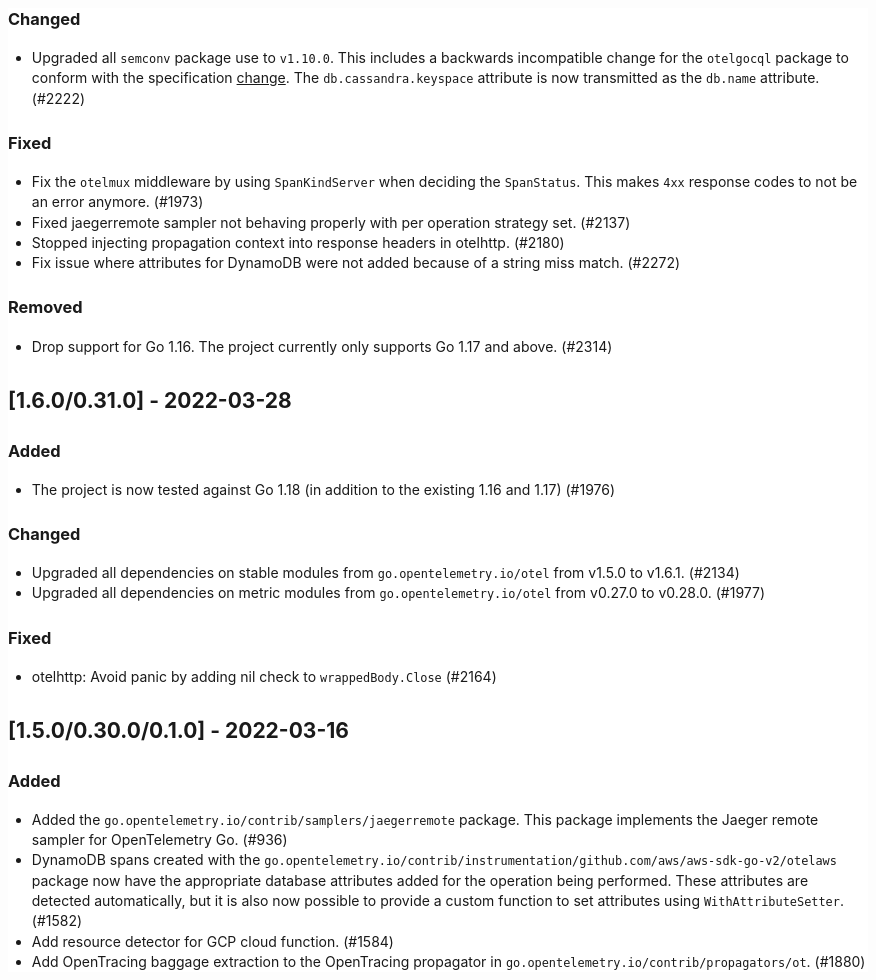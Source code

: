 ### Changed

- Upgraded all `semconv` package use to `v1.10.0`.
  This includes a backwards incompatible change for the `otelgocql` package to conform with the specification [change](https://github.com/open-telemetry/opentelemetry-specification/pull/1973).
  The `db.cassandra.keyspace` attribute is now transmitted as the `db.name` attribute. (#2222)

### Fixed

- Fix the `otelmux` middleware by using `SpanKindServer` when deciding the `SpanStatus`.
  This makes `4xx` response codes to not be an error anymore. (#1973)
- Fixed jaegerremote sampler not behaving properly with per operation strategy set. (#2137)
- Stopped injecting propagation context into response headers in otelhttp. (#2180)
- Fix issue where attributes for DynamoDB were not added because of a string miss match. (#2272)

### Removed

- Drop support for Go 1.16.
  The project currently only supports Go 1.17 and above. (#2314)

## [1.6.0/0.31.0] - 2022-03-28

### Added

- The project is now tested against Go 1.18 (in addition to the existing 1.16 and 1.17) (#1976)

### Changed

- Upgraded all dependencies on stable modules from `go.opentelemetry.io/otel` from v1.5.0 to v1.6.1. (#2134)
- Upgraded all dependencies on metric modules from `go.opentelemetry.io/otel` from v0.27.0 to v0.28.0. (#1977)

### Fixed

- otelhttp: Avoid panic by adding nil check to `wrappedBody.Close` (#2164)

## [1.5.0/0.30.0/0.1.0] - 2022-03-16

### Added

- Added the `go.opentelemetry.io/contrib/samplers/jaegerremote` package.
  This package implements the Jaeger remote sampler for OpenTelemetry Go. (#936)
- DynamoDB spans created with the `go.opentelemetry.io/contrib/instrumentation/github.com/aws/aws-sdk-go-v2/otelaws` package now have the appropriate database attributes added for the operation being performed.
  These attributes are detected automatically, but it is also now possible to provide a custom function to set attributes using `WithAttributeSetter`. (#1582)
- Add resource detector for GCP cloud function. (#1584)
- Add OpenTracing baggage extraction to the OpenTracing propagator in `go.opentelemetry.io/contrib/propagators/ot`. (#1880)


[#5550]: https://github.com/open-telemetry/opentelemetry-go-contrib/issues/5550
[#5552]: https://github.com/open-telemetry/opentelemetry-go-contrib/issues/5552
[#5554]: https://github.com/open-telemetry/opentelemetry-go-contrib/issues/5554